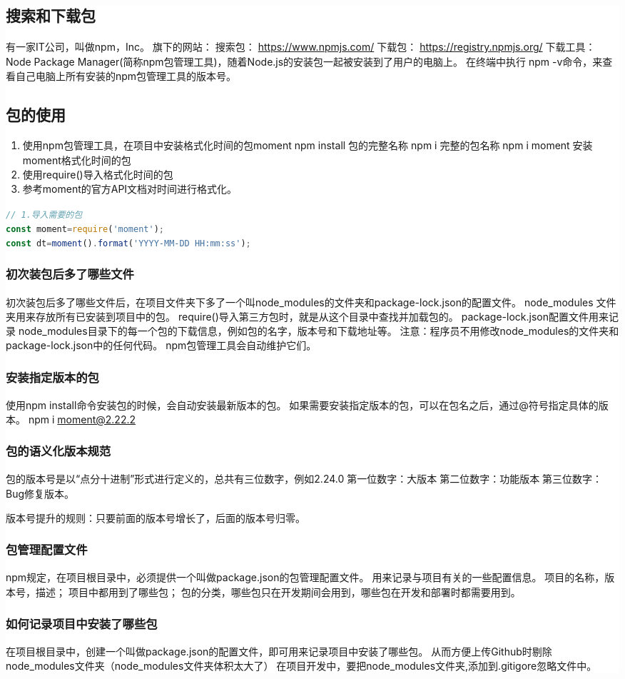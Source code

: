 ## 搜索和下载包
有一家IT公司，叫做npm，Inc。
旗下的网站：
搜索包： https://www.npmjs.com/
下载包： https://registry.npmjs.org/
下载工具：Node Package Manager(简称npm包管理工具)，随着Node.js的安装包一起被安装到了用户的电脑上。
在终端中执行 npm -v命令，来查看自己电脑上所有安装的npm包管理工具的版本号。

## 包的使用
1. 使用npm包管理工具，在项目中安装格式化时间的包moment
npm install 包的完整名称
npm i  完整的包名称
npm i moment  安装moment格式化时间的包
2. 使用require()导入格式化时间的包
3. 参考moment的官方API文档对时间进行格式化。
```js
// 1.导入需要的包
const moment=require('moment');
const dt=moment().format('YYYY-MM-DD HH:mm:ss');
```

### 初次装包后多了哪些文件
初次装包后多了哪些文件后，在项目文件夹下多了一个叫node_modules的文件夹和package-lock.json的配置文件。
node_modules 文件夹用来存放所有已安装到项目中的包。
require()导入第三方包时，就是从这个目录中查找并加载包的。
package-lock.json配置文件用来记录 node_modules目录下的每一个包的下载信息，例如包的名字，版本号和下载地址等。
注意：程序员不用修改node_modules的文件夹和package-lock.json中的任何代码。
npm包管理工具会自动维护它们。

### 安装指定版本的包
使用npm install命令安装包的时候，会自动安装最新版本的包。
如果需要安装指定版本的包，可以在包名之后，通过@符号指定具体的版本。
npm i moment@2.22.2

### 包的语义化版本规范
包的版本号是以“点分十进制”形式进行定义的，总共有三位数字，例如2.24.0
第一位数字：大版本
第二位数字：功能版本
第三位数字：Bug修复版本。

版本号提升的规则：只要前面的版本号增长了，后面的版本号归零。

### 包管理配置文件
npm规定，在项目根目录中，必须提供一个叫做package.json的包管理配置文件。
用来记录与项目有关的一些配置信息。
项目的名称，版本号，描述；
项目中都用到了哪些包；
包的分类，哪些包只在开发期间会用到，哪些包在开发和部署时都需要用到。

### 如何记录项目中安装了哪些包
在项目根目录中，创建一个叫做package.json的配置文件，即可用来记录项目中安装了哪些包。
从而方便上传Github时剔除node_modules文件夹（node_modules文件夹体积太大了）
在项目开发中，要把node_modules文件夹,添加到.gitigore忽略文件中。
